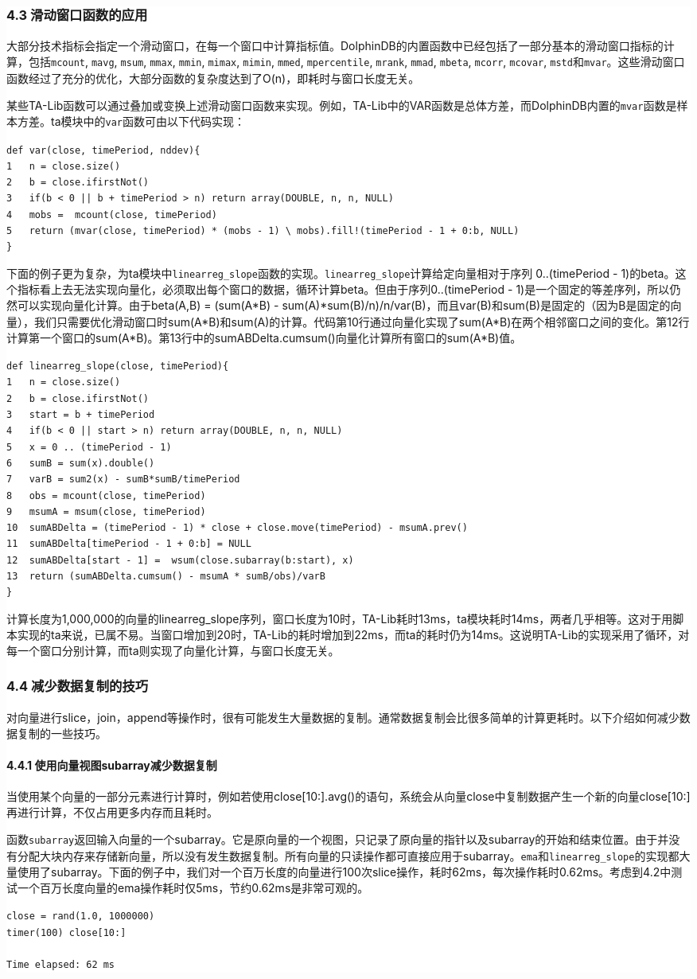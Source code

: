 ### 4.3 滑动窗口函数的应用

大部分技术指标会指定一个滑动窗口，在每一个窗口中计算指标值。DolphinDB的内置函数中已经包括了一部分基本的滑动窗口指标的计算，包括`mcount`, `mavg`, `msum`, `mmax`, `mmin`, `mimax`, `mimin`, `mmed`, `mpercentile`, `mrank`, `mmad`, `mbeta`, `mcorr`, `mcovar`, `mstd`和`mvar`。这些滑动窗口函数经过了充分的优化，大部分函数的复杂度达到了O(n)，即耗时与窗口长度无关。

某些TA-Lib函数可以通过叠加或变换上述滑动窗口函数来实现。例如，TA-Lib中的VAR函数是总体方差，而DolphinDB内置的`mvar`函数是样本方差。ta模块中的`var`函数可由以下代码实现：
```
def var(close, timePeriod, nddev){
1	n = close.size()
2	b = close.ifirstNot()
3	if(b < 0 || b + timePeriod > n) return array(DOUBLE, n, n, NULL)
4	mobs =  mcount(close, timePeriod)
5	return (mvar(close, timePeriod) * (mobs - 1) \ mobs).fill!(timePeriod - 1 + 0:b, NULL)
}
```
下面的例子更为复杂，为ta模块中`linearreg_slope`函数的实现。`linearreg_slope`计算给定向量相对于序列 0..(timePeriod - 1)的beta。这个指标看上去无法实现向量化，必须取出每个窗口的数据，循环计算beta。但由于序列0..(timePeriod - 1)是一个固定的等差序列，所以仍然可以实现向量化计算。由于beta(A,B) = (sum(A\*B) - sum(A)\*sum(B)/n)/n/var(B)，而且var(B)和sum(B)是固定的（因为B是固定的向量），我们只需要优化滑动窗口时sum(A\*B)和sum(A)的计算。代码第10行通过向量化实现了sum(A\*B)在两个相邻窗口之间的变化。第12行计算第一个窗口的sum(A\*B)。第13行中的sumABDelta.cumsum()向量化计算所有窗口的sum(A\*B)值。
```
def linearreg_slope(close, timePeriod){
1	n = close.size()
2	b = close.ifirstNot()
3	start = b + timePeriod
4	if(b < 0 || start > n) return array(DOUBLE, n, n, NULL)
5	x = 0 .. (timePeriod - 1)
6	sumB = sum(x).double()
7	varB = sum2(x) - sumB*sumB/timePeriod
8	obs = mcount(close, timePeriod)
9	msumA = msum(close, timePeriod)
10	sumABDelta = (timePeriod - 1) * close + close.move(timePeriod) - msumA.prev() 
11	sumABDelta[timePeriod - 1 + 0:b] = NULL
12	sumABDelta[start - 1] =  wsum(close.subarray(b:start), x)
13	return (sumABDelta.cumsum() - msumA * sumB/obs)/varB
}
```
计算长度为1,000,000的向量的linearreg_slope序列，窗口长度为10时，TA-Lib耗时13ms，ta模块耗时14ms，两者几乎相等。这对于用脚本实现的ta来说，已属不易。当窗口增加到20时，TA-Lib的耗时增加到22ms，而ta的耗时仍为14ms。这说明TA-Lib的实现采用了循环，对每一个窗口分别计算，而ta则实现了向量化计算，与窗口长度无关。

### 4.4 减少数据复制的技巧

对向量进行slice，join，append等操作时，很有可能发生大量数据的复制。通常数据复制会比很多简单的计算更耗时。以下介绍如何减少数据复制的一些技巧。

#### 4.4.1 使用向量视图subarray减少数据复制

当使用某个向量的一部分元素进行计算时，例如若使用close[10:].avg()的语句，系统会从向量close中复制数据产生一个新的向量close[10:]再进行计算，不仅占用更多内存而且耗时。

函数`subarray`返回输入向量的一个subarray。它是原向量的一个视图，只记录了原向量的指针以及subarray的开始和结束位置。由于并没有分配大块内存来存储新向量，所以没有发生数据复制。所有向量的只读操作都可直接应用于subarray。`ema`和`linearreg_slope`的实现都大量使用了subarray。下面的例子中，我们对一个百万长度的向量进行100次slice操作，耗时62ms，每次操作耗时0.62ms。考虑到4.2中测试一个百万长度向量的ema操作耗时仅5ms，节约0.62ms是非常可观的。
```
close = rand(1.0, 1000000)
timer(100) close[10:]

Time elapsed: 62 ms
```
